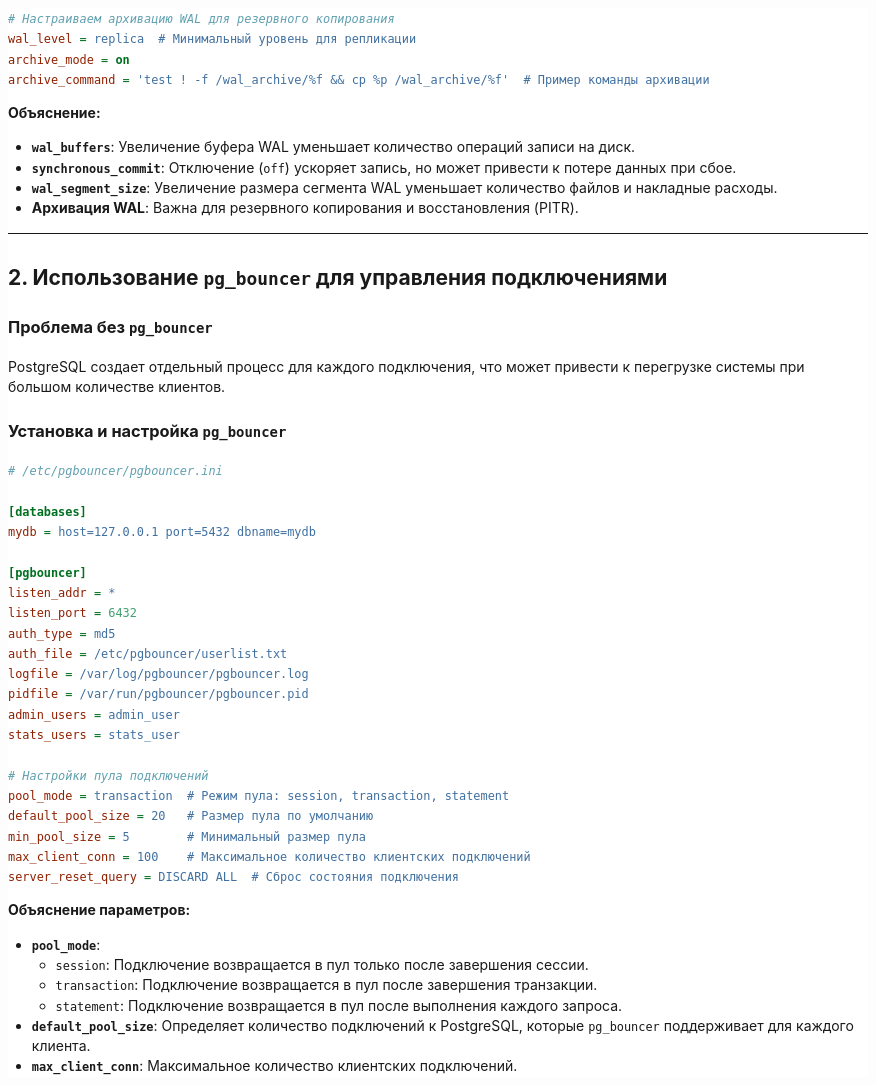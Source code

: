 ```ini
# Настраиваем архивацию WAL для резервного копирования
wal_level = replica  # Минимальный уровень для репликации
archive_mode = on
archive_command = 'test ! -f /wal_archive/%f && cp %p /wal_archive/%f'  # Пример команды архивации
```
**Объяснение:**
- **`wal_buffers`**: Увеличение буфера WAL уменьшает количество операций записи на диск.
- **`synchronous_commit`**: Отключение (`off`) ускоряет запись, но может привести к потере данных при сбое.
- **`wal_segment_size`**: Увеличение размера сегмента WAL уменьшает количество файлов и накладные расходы.
- **Архивация WAL**: Важна для резервного копирования и восстановления (PITR).

---

## 2. **Использование `pg_bouncer` для управления подключениями**

### Проблема без `pg_bouncer`
PostgreSQL создает отдельный процесс для каждого подключения, что может привести к перегрузке системы при большом количестве клиентов.

### Установка и настройка `pg_bouncer`
```ini
# /etc/pgbouncer/pgbouncer.ini

[databases]
mydb = host=127.0.0.1 port=5432 dbname=mydb

[pgbouncer]
listen_addr = *
listen_port = 6432
auth_type = md5
auth_file = /etc/pgbouncer/userlist.txt
logfile = /var/log/pgbouncer/pgbouncer.log
pidfile = /var/run/pgbouncer/pgbouncer.pid
admin_users = admin_user
stats_users = stats_user

# Настройки пула подключений
pool_mode = transaction  # Режим пула: session, transaction, statement
default_pool_size = 20   # Размер пула по умолчанию
min_pool_size = 5        # Минимальный размер пула
max_client_conn = 100    # Максимальное количество клиентских подключений
server_reset_query = DISCARD ALL  # Сброс состояния подключения
```
**Объяснение параметров:**
- **`pool_mode`**:
  - `session`: Подключение возвращается в пул только после завершения сессии.
  - `transaction`: Подключение возвращается в пул после завершения транзакции.
  - `statement`: Подключение возвращается в пул после выполнения каждого запроса.
- **`default_pool_size`**: Определяет количество подключений к PostgreSQL, которые `pg_bouncer` поддерживает для каждого клиента.
- **`max_client_conn`**: Максимальное количество клиентских подключений.

